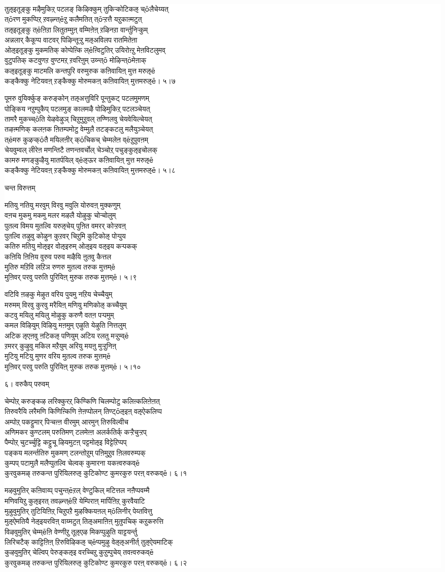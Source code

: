तुऌइतूङ्कु मऴैमुकिऱ् पटलङ् किऴिक्कुम् तुकिऱ्कोटिकऌ च्ōलैचेय्यत्  
      त्ōरण मुकप्पिऱ् ऱवऴ्न्त्ēऱु कलैमतित् त्ōऱ्ऱत्तै यऱुकाऩ्मटुत्  
तऌइतूङ्कु त्ēऩिऱा लितुतम्मुऩ् वम्मिऩेऩ् ऱऴिनऱा वार्न्तुनिऱ्कुम्  
      अन्नलार् कैकूप्प वाटवर् पिऴिन्तूऱ्ऱु मऌअविलप रातमितेऩा  
ओऌइतूङ्कु मुकमतिक् कोप्पेऩ्कि ल्ēऩ्विटुतिर् उयिरोऩ्ऱु मेऩविटलुमव्  
      वुटुपतिक् कटवुणऱ वुण्टमऱ् ऱवरिऩुम् उय्न्त्ō मोऴिन्त्ōमेऩाक्  
कऌइतूङ्कु माटमलि कन्तपुरि वरुमुरुक कऩिवायिऩ् मुत्त मरुऌē  
      कङ्कैक्कु नेटियवऩ् ऱङ्कैक्कु मोरुमकऩ् कऩिवायिऩ् मुत्तमरुऌē। ५।७  
    
पूमरु वुयिर्क्कुङ् करुङ्कोन् तऌअत्तुविरि पून्तुकट् पटलमुमणम्  
      पोङ्किय नऱुम्पुकैप् पटलमुङ् कालमऴै पोऴिमुकिऱ् पटलञ्चेयत्  
तामरै मुकच्च्ōति येऴवेऴुञ् चिऱुमुऱुवल् तण्णिलवु चेयवेयिल्चेयत्  
      तऴऩ्मणिक् कलऩक ऩितम्पमोटु वेम्मुलै तटङ्कटलु मलैयुञ्चेयत्  
त्ēमरु कुऴऱ्क्ōतै मयिलऩीर् क्ōचिकच् चेम्मलेऩ व्ēऱुपुवऩम्  
      चेयवुम्वल् लीरेऩ मणन्तिटै तणन्तवर्चोल् चेञ्चोऱ् पचुङ्कुऌइचोलक्  
कामरु मणङ्कुऴैयु मातर्पयिल् व्ēऌऊर कऩिवायिऩ् मुत्त मरुऌē  
      कङ्कैक्कु नेटियवऩ् ऱङ्कैक्कु मोरुमकऩ् कऩिवायिऩ् मुत्तमरुऌē। ५।८  
    
  चन्त विरुत्तम्  
    
मतियु नतियु मरवुम् विरवु मवुलि योरुवऩ् मुक्कणुम्  
      वऩच मुकमु मकमु मलर मऴलै योऴुकु चोऱ्चोलुम्  
पुतल्व विमय मुतल्वि यरुऌचेय् पुऩित वमरर् कोऱ्ऱवऩ्  
      पुतल्वि तऴुवु कोऴुन कुऱवर् चिऱुमि कुटिकोऌ पोऱ्पुय  
कतिरु मतियु मोऌइर वोऌइरुम् ओऌइय वऌइय कऱ्पकक्  
      कऩियि ऩिऩिय वुरुव परुव मऴैयि ऩुतवु कैत्तल  
मुतिरु मऱिवि लऱिञ रुणरु मुतल्व तरुक मुत्तम्ē  
      मुऩिवर् परवु परुति पुरियिऩ् मुरुक तरुक मुत्तम्ē। ५।९  
    
वटिवि ऩऴकु मेऴुत वरिय पुयमु नऱिय चेच्चैयुम्  
      मरुमम् विरवु कुरवु मरैयिऩ् मणियु मणिकोऌ कच्चैयुम्  
कटवु मयिलु मयिलु मोऴुकु करुणै वतऩ पऱ्पमुम्  
      कमल विऴियुम् विऴियु मऩमुम् एऴुति येऴुति नित्तलुम्  
अटिक ऌएऩवु ऩटिकऌ पणियुम् अटिय रलतु मऱ्ऱुम्व्ē  
      ऱमरर् कुऴुवु मकिल मऱैयुम् अरियु मयऩु मुऱ्ऱुनिऩ्  
मुटियु मटियु मुणर वरिय मुतल्व तरुक मुत्तम्ē  
      मुऩिवर् परवु परुति पुरियिऩ् मुरुक तरुक मुत्तम्ē। ५।१०

 ६। वरुकैप् परुवम्     

चेम्पोऱ् करुङ्कऴ लरिक्कुरऱ् किण्किणि चिलम्पोटु कलिऩ्कलिऩेऩत्  
      तिरुवरैयि लरैमणि किणिऩ्किणि ऩेऩप्पोलन् तिण्ट्ōऌइऩ् वऌऐकलिप्प  
अम्पोऱ् पकट्टुमार् पिऱ्चऩ्ऩ वीरमुम् आरमुन् तिरुविल्वीच  
      अणिमकर कुण्टलम् परुतिमण् टलमेऩ्ऩ अलर्कतिर्क् कऱ्ऱैचुऱ्ऱप्  
पैम्पोऱ् चुटर्च्चुट्टि कट्टुचू ऴियमुटऩ् पट्टमोऌइ विट्टेऱिप्पप्  
      पङ्कय मलर्न्ततिरु मुकमण् टलन्तोऱुम् पऩिमुऱुव ऩिलवरुम्पक्  
कुम्पप् पटामुलै मलैप्पुतल्वि चेल्वक् कुमारना यकऩ्वरुकव्ē  
      कुरवुकमऴ् तरुकन्त पुरियिलरुऌ कुटिकोण्ट कुमरकुरु परऩ् वरुकव्ē। ६।१  
    
मऴवुमुतिर् कऩिवाय्प् पचुन्त्ēऱल् वेण्टुकिल् मटित्तल नऩैप्पवम्मै  
      मणिवयिऱु कुऌइरत् तवऴ्न्त्ēऱि येम्पिराऩ् मार्पिऩिऱ् कुरवैयाटि  
मुऴुवुमुतिर् तुटियिऩिऱ् चिऱुपऱै मुऴक्कियऩल् म्ōलिनीर् पेय्तवित्तु  
      मुऌऐमतियै नेऌइयरविऩ् वाय्मटुत् तिऌअमाऩिऩ् मुतुपचिक् कऱुकरुत्ति  
विऴवुमुतिर् चेम्म्ēऩि वेण्णीऱु तूऌएऴ मिकप्पुऴुति याट्टयर्न्तु  
      लिरिचटैक् काट्टिऩिऩ् ऱिरुविऴिकऌ च्ēप्पमुऴु वेऌऌअनीर्त् तुऌऐयमाटिक्  
कुऴवुमुतिर् चेल्विप् पेरुङ्कऌइ वरच्चिऱु कुऱुम्पुचेय् तवऩ्वरुकव्ē  
      कुरवुकमऴ् तरुकन्त पुरियिलरुऌ कुटिकोण्ट कुमरकुरु परऩ् वरुकव्ē। ६।२  
    